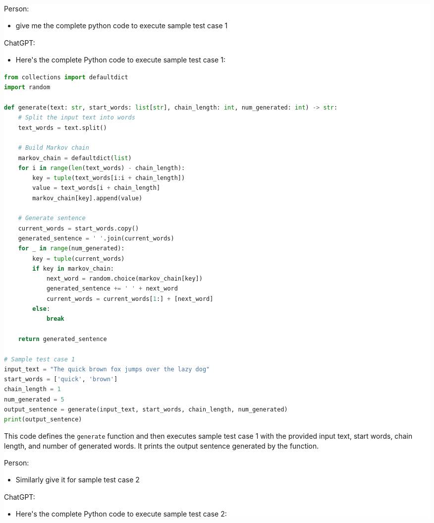 Person: 
- give me the complete python code to execute sample test case 1

ChatGPT: 
- Here's the complete Python code to execute sample test case 1:

```python
from collections import defaultdict
import random

def generate(text: str, start_words: list[str], chain_length: int, num_generated: int) -> str:
    # Split the input text into words
    text_words = text.split()

    # Build Markov chain
    markov_chain = defaultdict(list)
    for i in range(len(text_words) - chain_length):
        key = tuple(text_words[i:i + chain_length])
        value = text_words[i + chain_length]
        markov_chain[key].append(value)

    # Generate sentence
    current_words = start_words.copy()
    generated_sentence = ' '.join(current_words)
    for _ in range(num_generated):
        key = tuple(current_words)
        if key in markov_chain:
            next_word = random.choice(markov_chain[key])
            generated_sentence += ' ' + next_word
            current_words = current_words[1:] + [next_word]
        else:
            break

    return generated_sentence

# Sample test case 1
input_text = "The quick brown fox jumps over the lazy dog"
start_words = ['quick', 'brown']
chain_length = 1
num_generated = 5
output_sentence = generate(input_text, start_words, chain_length, num_generated)
print(output_sentence)
```



This code defines the `generate` function and then executes sample test case 1 with the provided input text, start words, chain length, and number of generated words. It prints the output sentence generated by the function.

Person: 
- Similarly give it for sample test case 2

ChatGPT: 
- Here's the complete Python code to execute sample test case 2:
